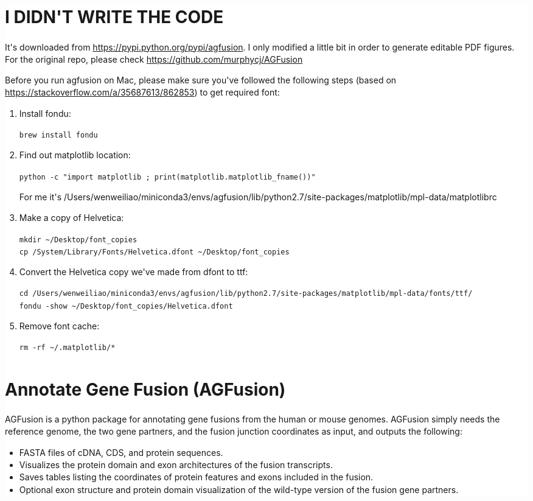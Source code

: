 # I DIDN'T WRITE THE CODE
It's downloaded from https://pypi.python.org/pypi/agfusion. I only modified a little bit in order to generate editable PDF figures. For the original repo, please check https://github.com/murphycj/AGFusion

Before you run agfusion on Mac, please make sure you've followed the following steps (based on https://stackoverflow.com/a/35687613/862853) to get required font:

1. Install fondu:

    ```
    brew install fondu
    ```

2. Find out matplotlib location:

    ```
    python -c "import matplotlib ; print(matplotlib.matplotlib_fname())"
    ```
    
    For me it's /Users/wenweiliao/miniconda3/envs/agfusion/lib/python2.7/site-packages/matplotlib/mpl-data/matplotlibrc

3. Make a copy of Helvetica:

    ```
    mkdir ~/Desktop/font_copies
    cp /System/Library/Fonts/Helvetica.dfont ~/Desktop/font_copies
    ```

4. Convert the Helvetica copy we've made from dfont to ttf:

    ```
    cd /Users/wenweiliao/miniconda3/envs/agfusion/lib/python2.7/site-packages/matplotlib/mpl-data/fonts/ttf/
    fondu -show ~/Desktop/font_copies/Helvetica.dfont
    ```

5. Remove font cache:

    ```
    rm -rf ~/.matplotlib/*
    ```
    
# Annotate Gene Fusion (AGFusion)
AGFusion is a python package for annotating gene fusions from the human or mouse genomes. AGFusion simply needs the reference genome, the two gene partners, and the fusion junction coordinates as input, and outputs the following:

* FASTA files of cDNA, CDS, and protein sequences.
* Visualizes the protein domain and exon architectures of the fusion transcripts.
* Saves tables listing the coordinates of protein features and exons included in the fusion.
* Optional exon structure and protein domain visualization of the wild-type  version of the fusion gene partners.
